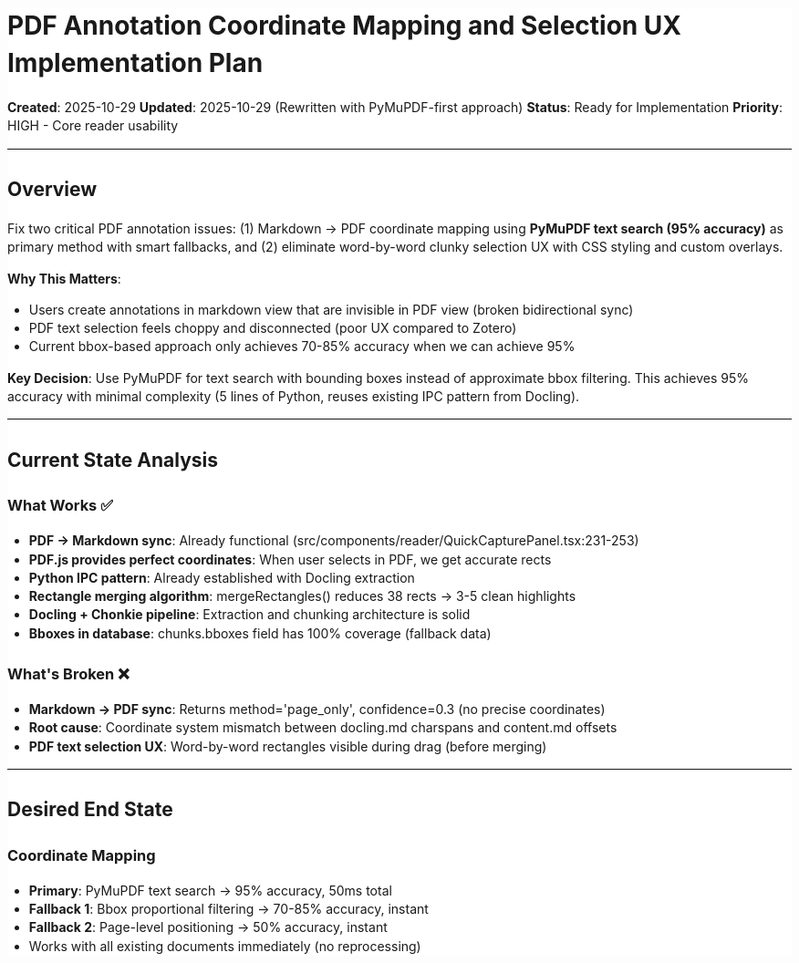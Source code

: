 # PDF Annotation Coordinate Mapping and Selection UX Implementation Plan

**Created**: 2025-10-29
**Updated**: 2025-10-29 (Rewritten with PyMuPDF-first approach)
**Status**: Ready for Implementation
**Priority**: HIGH - Core reader usability

---

## Overview

Fix two critical PDF annotation issues: (1) Markdown → PDF coordinate mapping using **PyMuPDF text search (95% accuracy)** as primary method with smart fallbacks, and (2) eliminate word-by-word clunky selection UX with CSS styling and custom overlays.

**Why This Matters**:
- Users create annotations in markdown view that are invisible in PDF view (broken bidirectional sync)
- PDF text selection feels choppy and disconnected (poor UX compared to Zotero)
- Current bbox-based approach only achieves 70-85% accuracy when we can achieve 95%

**Key Decision**: Use PyMuPDF for text search with bounding boxes instead of approximate bbox filtering. This achieves 95% accuracy with minimal complexity (5 lines of Python, reuses existing IPC pattern from Docling).

---

## Current State Analysis

### What Works ✅
- **PDF → Markdown sync**: Already functional (src/components/reader/QuickCapturePanel.tsx:231-253)
- **PDF.js provides perfect coordinates**: When user selects in PDF, we get accurate rects
- **Python IPC pattern**: Already established with Docling extraction
- **Rectangle merging algorithm**: mergeRectangles() reduces 38 rects → 3-5 clean highlights
- **Docling + Chonkie pipeline**: Extraction and chunking architecture is solid
- **Bboxes in database**: chunks.bboxes field has 100% coverage (fallback data)

### What's Broken ❌
- **Markdown → PDF sync**: Returns method='page_only', confidence=0.3 (no precise coordinates)
- **Root cause**: Coordinate system mismatch between docling.md charspans and content.md offsets
- **PDF text selection UX**: Word-by-word rectangles visible during drag (before merging)

---

## Desired End State

### Coordinate Mapping
- **Primary**: PyMuPDF text search → 95% accuracy, 50ms total
- **Fallback 1**: Bbox proportional filtering → 70-85% accuracy, instant
- **Fallback 2**: Page-level positioning → 50% accuracy, instant
- Works with all existing documents immediately (no reprocessing)
